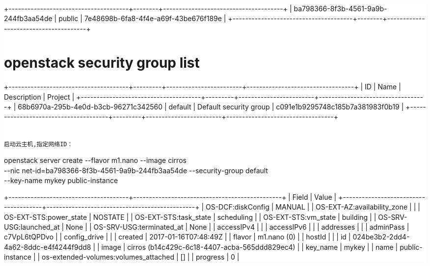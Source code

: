 +--------------------------------------+--------+--------------------------------------+
| ba798366-8f3b-4561-9a9b-244fb3aa54de | public | 7e48698b-6fa8-4f4e-a69f-43be676f189e |
+--------------------------------------+--------+--------------------------------------+
 # openstack security group list
+--------------------------------------+---------+------------------------+----------------------------------+
| ID                                   | Name    | Description            | Project                          |
+--------------------------------------+---------+------------------------+----------------------------------+
| 68b6970a-295b-4e0d-b3cb-96271c342560 | default | Default security group | c091e1b9295748c185b7a381983f0b19 |
+--------------------------------------+---------+------------------------+----------------------------------+

```

启动云主机,指定网络ID：

```
openstack server create --flavor m1.nano --image cirros \
  --nic net-id=ba798366-8f3b-4561-9a9b-244fb3aa54de  --security-group default \
  --key-name mykey public-instance
  
+--------------------------------------+-----------------------------------------------+
| Field                                | Value                                         |
+--------------------------------------+-----------------------------------------------+
| OS-DCF:diskConfig                    | MANUAL                                        |
| OS-EXT-AZ:availability_zone          |                                               |
| OS-EXT-STS:power_state               | NOSTATE                                       |
| OS-EXT-STS:task_state                | scheduling                                    |
| OS-EXT-STS:vm_state                  | building                                      |
| OS-SRV-USG:launched_at               | None                                          |
| OS-SRV-USG:terminated_at             | None                                          |
| accessIPv4                           |                                               |
| accessIPv6                           |                                               |
| addresses                            |                                               |
| adminPass                            | c7VpL6tQPDvo                                  |
| config_drive                         |                                               |
| created                              | 2017-01-16T07:48:49Z                          |
| flavor                               | m1.nano (0)                                   |
| hostId                               |                                               |
| id                                   | 024be3b2-2dd4-4a62-8ddc-e4f4244f9dd8          |
| image                                | cirros (b14c429c-6c18-4407-acba-565ddd829ec4) |
| key_name                             | mykey                                         |
| name                                 | public-instance                               |
| os-extended-volumes:volumes_attached | []                                            |
| progress                             | 0                                             |